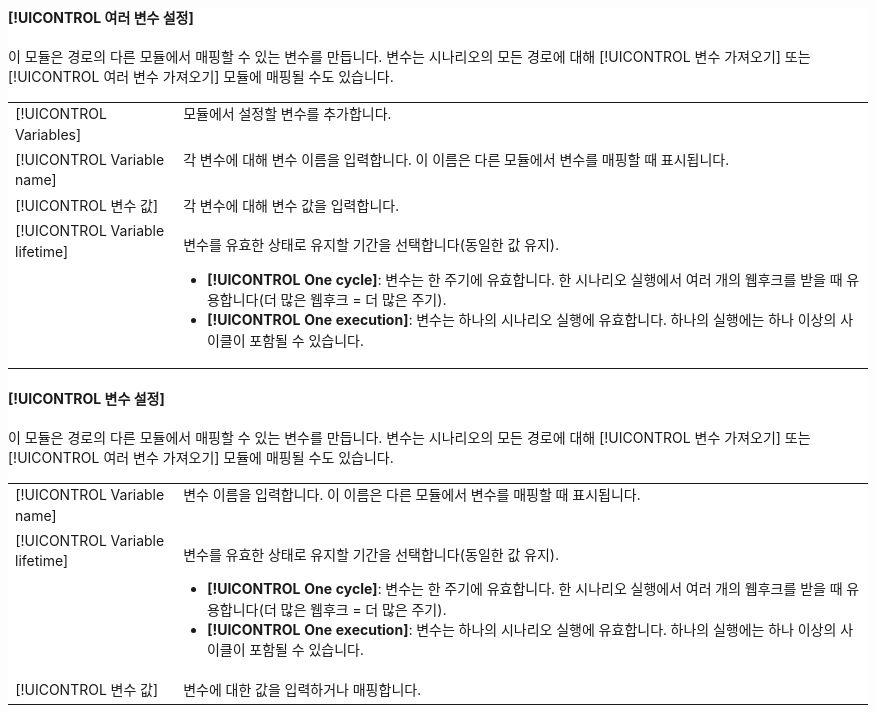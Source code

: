 #### [!UICONTROL 여러 변수 설정]

이 모듈은 경로의 다른 모듈에서 매핑할 수 있는 변수를 만듭니다. 변수는 시나리오의 모든 경로에 대해 [!UICONTROL 변수 가져오기] 또는 [!UICONTROL 여러 변수 가져오기] 모듈에 매핑될 수도 있습니다.

<table style="table-layout:auto"> 
 <col> 
 <col> 
 <tbody> 
  <tr> 
   <td>[!UICONTROL Variables]</td> 
   <td>모듈에서 설정할 변수를 추가합니다.</td> 
  </tr> 
  <tr> 
   <td>[!UICONTROL Variable name] </td> 
   <td>각 변수에 대해 변수 이름을 입력합니다. 이 이름은 다른 모듈에서 변수를 매핑할 때 표시됩니다. </td> 
  </tr> 
  <tr> 
   <td>[!UICONTROL 변수 값] </td> 
   <td>각 변수에 대해 변수 값을 입력합니다. </td> 
  </tr> 
  <tr> 
   <td>[!UICONTROL Variable lifetime] </td> 
   <td> <p>변수를 유효한 상태로 유지할 기간을 선택합니다(동일한 값 유지).</p> 
    <ul> 
     <li><strong>[!UICONTROL One cycle]</strong>: 변수는 한 주기에 유효합니다. 한 시나리오 실행에서 여러 개의 웹후크를 받을 때 유용합니다(더 많은 웹후크 = 더 많은 주기). </li> 
     <li><strong>[!UICONTROL One execution]</strong>: 변수는 하나의 시나리오 실행에 유효합니다. 하나의 실행에는 하나 이상의 사이클이 포함될 수 있습니다.</li> 
    </ul> </td> 
  </tr> 
 </tbody> 
</table>

#### [!UICONTROL 변수 설정]

이 모듈은 경로의 다른 모듈에서 매핑할 수 있는 변수를 만듭니다. 변수는 시나리오의 모든 경로에 대해 [!UICONTROL 변수 가져오기] 또는 [!UICONTROL 여러 변수 가져오기] 모듈에 매핑될 수도 있습니다.

<table style="table-layout:auto"> 
 <col> 
 <col> 
 <tbody> 
  <tr> 
   <td>[!UICONTROL Variable name] </td> 
   <td>변수 이름을 입력합니다. 이 이름은 다른 모듈에서 변수를 매핑할 때 표시됩니다. </td> 
  </tr> 
  <tr> 
   <td>[!UICONTROL Variable lifetime] </td> 
   <td> <p>변수를 유효한 상태로 유지할 기간을 선택합니다(동일한 값 유지).</p> 
    <ul> 
     <li><strong>[!UICONTROL One cycle]</strong>: 변수는 한 주기에 유효합니다. 한 시나리오 실행에서 여러 개의 웹후크를 받을 때 유용합니다(더 많은 웹후크 = 더 많은 주기). </li> 
     <li><strong>[!UICONTROL One execution]</strong>: 변수는 하나의 시나리오 실행에 유효합니다. 하나의 실행에는 하나 이상의 사이클이 포함될 수 있습니다.</li> 
    </ul> </td> 
  </tr> 
  <tr> 
   <td>[!UICONTROL 변수 값] </td> 
   <td>변수에 대한 값을 입력하거나 매핑합니다. </td> 
  </tr> 
 </tbody> 
</table>
